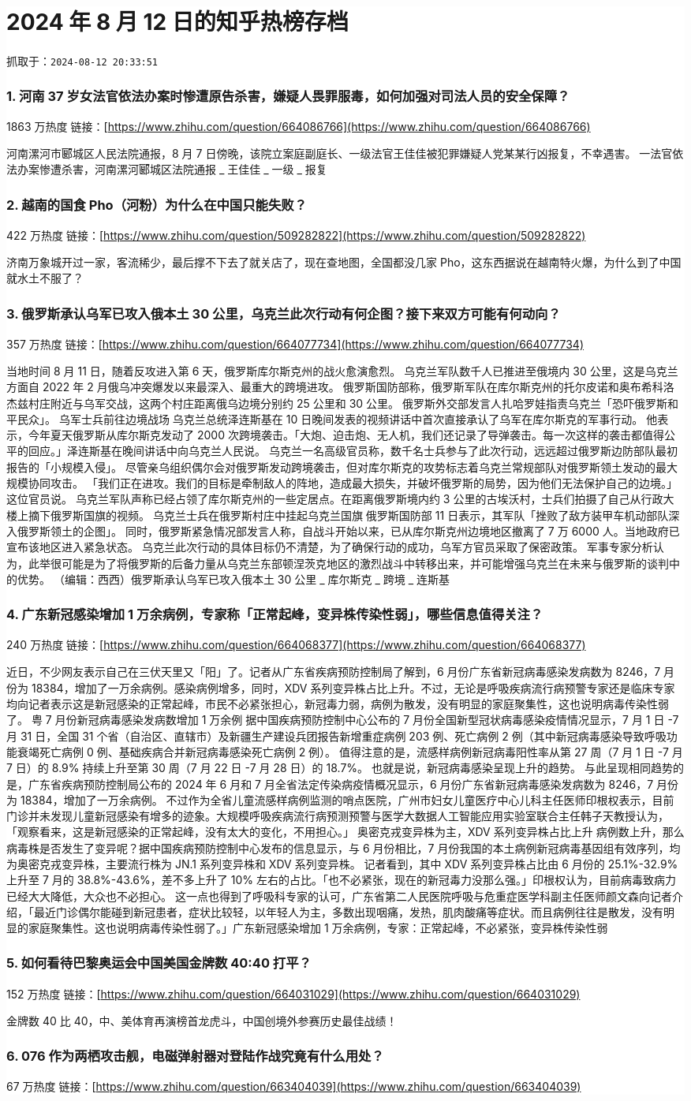 # 2024 年 8 月 12 日的知乎热榜存档

抓取于：`2024-08-12 20:33:51`

### 1. 河南 37 岁女法官依法办案时惨遭原告杀害，嫌疑人畏罪服毒，如何加强对司法人员的安全保障？
1863 万热度 链接：[https://www.zhihu.com/question/664086766](https://www.zhihu.com/question/664086766)

河南漯河市郾城区人民法院通报，8 月 7 日傍晚，该院立案庭副庭长、一级法官王佳佳被犯罪嫌疑人党某某行凶报复，不幸遇害。 一法官依法办案惨遭杀害，河南漯河郾城区法院通报 _ 王佳佳 _ 一级 _ 报复

### 2. 越南的国食 Pho（河粉）为什么在中国只能失败？
422 万热度 链接：[https://www.zhihu.com/question/509282822](https://www.zhihu.com/question/509282822)

济南万象城开过一家，客流稀少，最后撑不下去了就关店了，现在查地图，全国都没几家 Pho，这东西据说在越南特火爆，为什么到了中国就水土不服了？

### 3. 俄罗斯承认乌军已攻入俄本土 30 公里，乌克兰此次行动有何企图？接下来双方可能有何动向？
357 万热度 链接：[https://www.zhihu.com/question/664077734](https://www.zhihu.com/question/664077734)

当地时间 8 月 11 日，随着反攻进入第 6 天，俄罗斯库尔斯克州的战火愈演愈烈。 乌克兰军队数千人已推进至俄境内 30 公里，这是乌克兰方面自 2022 年 2 月俄乌冲突爆发以来最深入、最重大的跨境进攻。 俄罗斯国防部称，俄罗斯军队在库尔斯克州的托尔皮诺和奥布希科洛杰兹村庄附近与乌军交战，这两个村庄距离俄乌边境分别约 25 公里和 30 公里。 俄罗斯外交部发言人扎哈罗娃指责乌克兰「恐吓俄罗斯和平民众」。 乌军士兵前往边境战场 乌克兰总统泽连斯基在 10 日晚间发表的视频讲话中首次直接承认了乌军在库尔斯克的军事行动。 他表示，今年夏天俄罗斯从库尔斯克发动了 2000 次跨境袭击。「大炮、迫击炮、无人机，我们还记录了导弹袭击。每一次这样的袭击都值得公平的回应。」泽连斯基在晚间讲话中向乌克兰人民说。 乌克兰一名高级官员称，数千名士兵参与了此次行动，远远超过俄罗斯边防部队最初报告的「小规模入侵」。 尽管亲乌组织偶尔会对俄罗斯发动跨境袭击，但对库尔斯克的攻势标志着乌克兰常规部队对俄罗斯领土发动的最大规模协同攻击。 「我们正在进攻。我们的目标是牵制敌人的阵地，造成最大损失，并破坏俄罗斯的局势，因为他们无法保护自己的边境。」这位官员说。 乌克兰军队声称已经占领了库尔斯克州的一些定居点。在距离俄罗斯境内约 3 公里的古埃沃村，士兵们拍摄了自己从行政大楼上摘下俄罗斯国旗的视频。 乌克兰士兵在俄罗斯村庄中挂起乌克兰国旗 俄罗斯国防部 11 日表示，其军队「挫败了敌方装甲车机动部队深入俄罗斯领土的企图」。 同时，俄罗斯紧急情况部发言人称，自战斗开始以来，已从库尔斯克州边境地区撤离了 7 万 6000 人。当地政府已宣布该地区进入紧急状态。 乌克兰此次行动的具体目标仍不清楚，为了确保行动的成功，乌军方官员采取了保密政策。 军事专家分析认为，此举很可能是为了将俄罗斯的后备力量从乌克兰东部顿涅茨克地区的激烈战斗中转移出来，并可能增强乌克兰在未来与俄罗斯的谈判中的优势。 （编辑：西西）俄罗斯承认乌军已攻入俄本土 30 公里 _ 库尔斯克 _ 跨境 _ 连斯基

### 4. 广东新冠感染增加 1 万余病例，专家称「正常起峰，变异株传染性弱」，哪些信息值得关注？
240 万热度 链接：[https://www.zhihu.com/question/664068377](https://www.zhihu.com/question/664068377)

近日，不少网友表示自己在三伏天里又「阳」了。记者从广东省疾病预防控制局了解到，6 月份广东省新冠病毒感染发病数为 8246，7 月份为 18384，增加了一万余病例。感染病例增多，同时，XDV 系列变异株占比上升。不过，无论是呼吸疾病流行病预警专家还是临床专家均向记者表示这是新冠感染的正常起峰，市民不必紧张担心，新冠毒力弱，病例为散发，没有明显的家庭聚集性，这也说明病毒传染性弱了。 粤 7 月份新冠病毒感染发病数增加 1 万余例 据中国疾病预防控制中心公布的 7 月份全国新型冠状病毒感染疫情情况显示，7 月 1 日 -7 月 31 日，全国 31 个省（自治区、直辖市）及新疆生产建设兵团报告新增重症病例 203 例、死亡病例 2 例（其中新冠病毒感染导致呼吸功能衰竭死亡病例 0 例、基础疾病合并新冠病毒感染死亡病例 2 例）。 值得注意的是，流感样病例新冠病毒阳性率从第 27 周（7 月 1 日 -7 月 7 日）的 8.9% 持续上升至第 30 周（7 月 22 日 -7 月 28 日）的 18.7%。 也就是说，新冠病毒感染呈现上升的趋势。 与此呈现相同趋势的是，广东省疾病预防控制局公布的 2024 年 6 月和 7 月全省法定传染病疫情概况显示，6 月份广东省新冠病毒感染发病数为 8246，7 月份为 18384，增加了一万余病例。 不过作为全省儿童流感样病例监测的哨点医院，广州市妇女儿童医疗中心儿科主任医师印根权表示，目前门诊并未发现儿童新冠感染有增多的迹象。大规模呼吸疾病流行病预测预警与医学大数据人工智能应用实验室联合主任韩子天教授认为，「观察看来，这是新冠感染的正常起峰，没有太大的变化，不用担心。」 奥密克戎变异株为主，XDV 系列变异株占比上升 病例数上升，那么病毒株是否发生了变异呢？据中国疾病预防控制中心发布的信息显示，与 6 月份相比，7 月份我国的本土病例新冠病毒基因组有效序列，均为奥密克戎变异株，主要流行株为 JN.1 系列变异株和 XDV 系列变异株。 记者看到，其中 XDV 系列变异株占比由 6 月份的 25.1%-32.9% 上升至 7 月的 38.8%-43.6%，差不多上升了 10% 左右的占比。「也不必紧张，现在的新冠毒力没那么强。」印根权认为，目前病毒致病力已经大大降低，大众也不必担心。 这一点也得到了呼吸科专家的认可，广东省第二人民医院呼吸与危重症医学科副主任医师颜文森向记者介绍，「最近门诊偶尔能碰到新冠患者，症状比较轻，以年轻人为主，多数出现咽痛，发热，肌肉酸痛等症状。而且病例往往是散发，没有明显的家庭聚集性。这也说明病毒传染性弱了。」广东新冠感染增加 1 万余病例，专家：正常起峰，不必紧张，变异株传染性弱

### 5. 如何看待巴黎奥运会中国美国金牌数 40:40 打平？
152 万热度 链接：[https://www.zhihu.com/question/664031029](https://www.zhihu.com/question/664031029)

金牌数 40 比 40，中、美体育再演榜首龙虎斗，中国创境外参赛历史最佳战绩！

### 6. 076 作为两栖攻击舰，电磁弹射器对登陆作战究竟有什么用处？
67 万热度 链接：[https://www.zhihu.com/question/663404039](https://www.zhihu.com/question/663404039)
